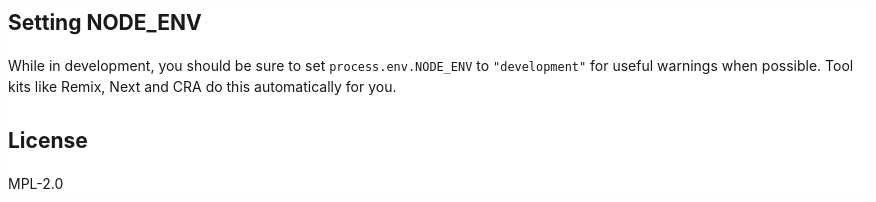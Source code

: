 ## Setting NODE_ENV

While in development, you should be sure to set `process.env.NODE_ENV` to `"development"` for useful warnings when possible. Tool kits like Remix, Next and CRA do this automatically for you.

## License

MPL-2.0
